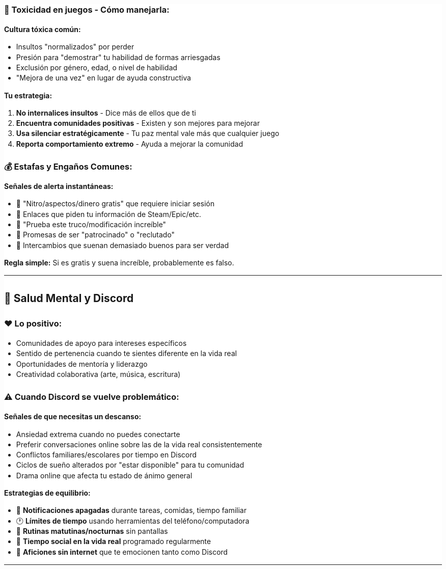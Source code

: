 ### **🚫 Toxicidad en juegos - Cómo manejarla:**

**Cultura tóxica común:**
- Insultos "normalizados" por perder
- Presión para "demostrar" tu habilidad de formas arriesgadas
- Exclusión por género, edad, o nivel de habilidad
- "Mejora de una vez" en lugar de ayuda constructiva

**Tu estrategia:**
1. **No internalices insultos** - Dice más de ellos que de ti
2. **Encuentra comunidades positivas** - Existen y son mejores para mejorar
3. **Usa silenciar estratégicamente** - Tu paz mental vale más que cualquier juego
4. **Reporta comportamiento extremo** - Ayuda a mejorar la comunidad

### **💰 Estafas y Engaños Comunes:**

**Señales de alerta instantáneas:**
- 🚩 "Nitro/aspectos/dinero gratis" que requiere iniciar sesión
- 🚩 Enlaces que piden tu información de Steam/Epic/etc.
- 🚩 "Prueba este truco/modificación increíble" 
- 🚩 Promesas de ser "patrocinado" o "reclutado"
- 🚩 Intercambios que suenan demasiado buenos para ser verdad

**Regla simple:** Si es gratis y suena increíble, probablemente es falso.

---

## 🧠 Salud Mental y Discord

### **❤️ Lo positivo:**
- Comunidades de apoyo para intereses específicos
- Sentido de pertenencia cuando te sientes diferente en la vida real
- Oportunidades de mentoría y liderazgo
- Creatividad colaborativa (arte, música, escritura)

### **⚠️ Cuando Discord se vuelve problemático:**

**Señales de que necesitas un descanso:**
- Ansiedad extrema cuando no puedes conectarte
- Preferir conversaciones online sobre las de la vida real consistentemente
- Conflictos familiares/escolares por tiempo en Discord
- Ciclos de sueño alterados por "estar disponible" para tu comunidad
- Drama online que afecta tu estado de ánimo general

**Estrategias de equilibrio:**
- 📱 **Notificaciones apagadas** durante tareas, comidas, tiempo familiar
- 🕐 **Límites de tiempo** usando herramientas del teléfono/computadora
- 🌅 **Rutinas matutinas/nocturnas** sin pantallas
- 👥 **Tiempo social en la vida real** programado regularmente
- 🎨 **Aficiones sin internet** que te emocionen tanto como Discord

---
